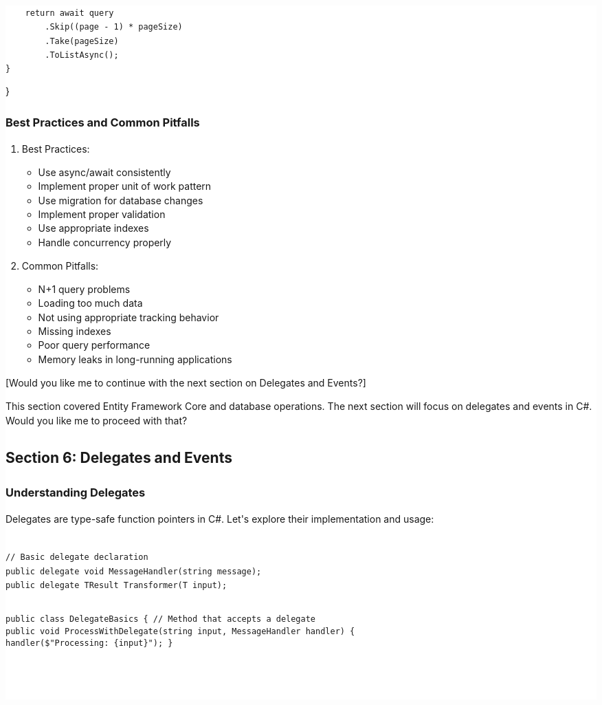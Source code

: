         return await query
            .Skip((page - 1) * pageSize)
            .Take(pageSize)
            .ToListAsync();
    }
}
</code>
</project>

### Best Practices and Common Pitfalls

1. Best Practices:
   - Use async/await consistently
   - Implement proper unit of work pattern
   - Use migration for database changes
   - Implement proper validation
   - Use appropriate indexes
   - Handle concurrency properly

2. Common Pitfalls:
   - N+1 query problems
   - Loading too much data
   - Not using appropriate tracking behavior
   - Missing indexes
   - Poor query performance
   - Memory leaks in long-running applications

[Would you like me to continue with the next section on Delegates and Events?]

</tutorial>

This section covered Entity Framework Core and database operations. The next section will focus on delegates and events in C#. Would you like me to proceed with that?

<tutorial>

## Section 6: Delegates and Events

### Understanding Delegates

Delegates are type-safe function pointers in C#. Let's explore their implementation and usage:

<code>
// Basic delegate declaration
public delegate void MessageHandler(string message);
public delegate TResult Transformer<T, TResult>(T input);

public class DelegateBasics
{
    // Method that accepts a delegate
    public void ProcessWithDelegate(string input, MessageHandler handler)
    {
        handler($"Processing: {input}");
    }
